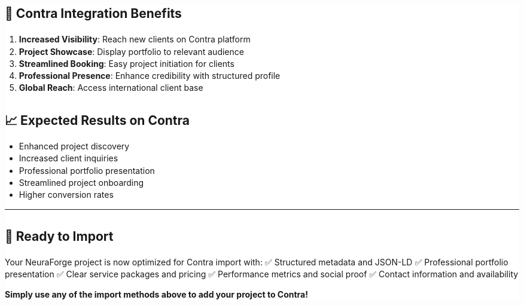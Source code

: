 ## 🔄 **Contra Integration Benefits**
1. **Increased Visibility**: Reach new clients on Contra platform
2. **Project Showcase**: Display portfolio to relevant audience
3. **Streamlined Booking**: Easy project initiation for clients
4. **Professional Presence**: Enhance credibility with structured profile
5. **Global Reach**: Access international client base

## 📈 **Expected Results on Contra**
- Enhanced project discovery
- Increased client inquiries
- Professional portfolio presentation
- Streamlined project onboarding
- Higher conversion rates

---

## 🚀 **Ready to Import**

Your NeuraForge project is now optimized for Contra import with:
✅ Structured metadata and JSON-LD
✅ Professional portfolio presentation
✅ Clear service packages and pricing
✅ Performance metrics and social proof
✅ Contact information and availability

**Simply use any of the import methods above to add your project to Contra!**
